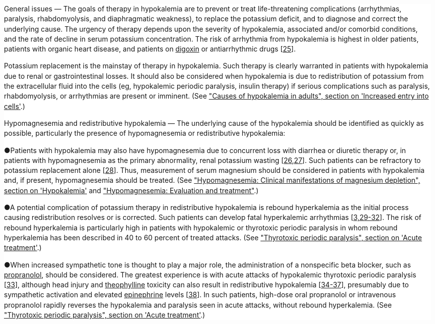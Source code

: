 General issues — The goals of therapy in hypokalemia are to prevent or treat life-threatening complications (arrhythmias, paralysis, rhabdomyolysis, and diaphragmatic weakness), to replace the potassium deficit, and to diagnose and correct the underlying cause. The urgency of therapy depends upon the severity of hypokalemia, associated and/or comorbid conditions, and the rate of decline in serum potassium concentration. The risk of arrhythmia from hypokalemia is highest in older patients, patients with organic heart disease, and patients on [digoxin](https://www.uptodate.com/contents/digoxin-drug-information?topicRef=2297&source=see_link) or antiarrhythmic drugs \[[25](https://www.uptodate.com/contents/clinical-manifestations-and-treatment-of-hypokalemia-in-adults/abstract/25)\].

Potassium replacement is the mainstay of therapy in hypokalemia. Such therapy is clearly warranted in patients with hypokalemia due to renal or gastrointestinal losses. It should also be considered when hypokalemia is due to redistribution of potassium from the extracellular fluid into the cells (eg, hypokalemic periodic paralysis, insulin therapy) if serious complications such as paralysis, rhabdomyolysis, or arrhythmias are present or imminent. (See ["Causes of hypokalemia in adults", section on 'Increased entry into cells'](https://www.uptodate.com/contents/causes-of-hypokalemia-in-adults?sectionName=INCREASED%20ENTRY%20INTO%20CELLS&topicRef=2297&anchor=H3&source=see_link#H3).)

Hypomagnesemia and redistributive hypokalemia — The underlying cause of the hypokalemia should be identified as quickly as possible, particularly the presence of hypomagnesemia or redistributive hypokalemia:

●Patients with hypokalemia may also have hypomagnesemia due to concurrent loss with diarrhea or diuretic therapy or, in patients with hypomagnesemia as the primary abnormality, renal potassium wasting \[[26,27](https://www.uptodate.com/contents/clinical-manifestations-and-treatment-of-hypokalemia-in-adults/abstract/26,27)\]. Such patients can be refractory to potassium replacement alone \[[28](https://www.uptodate.com/contents/clinical-manifestations-and-treatment-of-hypokalemia-in-adults/abstract/28)\]. Thus, measurement of serum magnesium should be considered in patients with hypokalemia and, if present, hypomagnesemia should be treated. (See ["Hypomagnesemia: Clinical manifestations of magnesium depletion", section on 'Hypokalemia'](https://www.uptodate.com/contents/hypomagnesemia-clinical-manifestations-of-magnesium-depletion?sectionName=HYPOKALEMIA&topicRef=2297&anchor=H3&source=see_link#H3) and ["Hypomagnesemia: Evaluation and treatment"](https://www.uptodate.com/contents/hypomagnesemia-evaluation-and-treatment?topicRef=2297&source=see_link).)

●A potential complication of potassium therapy in redistributive hypokalemia is rebound hyperkalemia as the initial process causing redistribution resolves or is corrected. Such patients can develop fatal hyperkalemic arrhythmias \[[3,29-32](https://www.uptodate.com/contents/clinical-manifestations-and-treatment-of-hypokalemia-in-adults/abstract/3,29-32)\]. The risk of rebound hyperkalemia is particularly high in patients with hypokalemic or thyrotoxic periodic paralysis in whom rebound hyperkalemia has been described in 40 to 60 percent of treated attacks. (See ["Thyrotoxic periodic paralysis", section on 'Acute treatment'](https://www.uptodate.com/contents/thyrotoxic-periodic-paralysis?sectionName=ACUTE%20TREATMENT&topicRef=2297&anchor=H7&source=see_link#H7).)

●When increased sympathetic tone is thought to play a major role, the administration of a nonspecific beta blocker, such as [propranolol](https://www.uptodate.com/contents/propranolol-drug-information?topicRef=2297&source=see_link), should be considered. The greatest experience is with acute attacks of hypokalemic thyrotoxic periodic paralysis \[[33](https://www.uptodate.com/contents/clinical-manifestations-and-treatment-of-hypokalemia-in-adults/abstract/33)\], although head injury and [theophylline](https://www.uptodate.com/contents/theophylline-drug-information?topicRef=2297&source=see_link) toxicity can also result in redistributive hypokalemia \[[34-37](https://www.uptodate.com/contents/clinical-manifestations-and-treatment-of-hypokalemia-in-adults/abstract/34-37)\], presumably due to sympathetic activation and elevated [epinephrine](https://www.uptodate.com/contents/epinephrine-adrenaline-drug-information?topicRef=2297&source=see_link) levels \[[38](https://www.uptodate.com/contents/clinical-manifestations-and-treatment-of-hypokalemia-in-adults/abstract/38)\]. In such patients, high-dose oral propranolol or intravenous propranolol rapidly reverses the hypokalemia and paralysis seen in acute attacks, without rebound hyperkalemia. (See ["Thyrotoxic periodic paralysis", section on 'Acute treatment'](https://www.uptodate.com/contents/thyrotoxic-periodic-paralysis?sectionName=ACUTE%20TREATMENT&topicRef=2297&anchor=H7&source=see_link#H7).)
